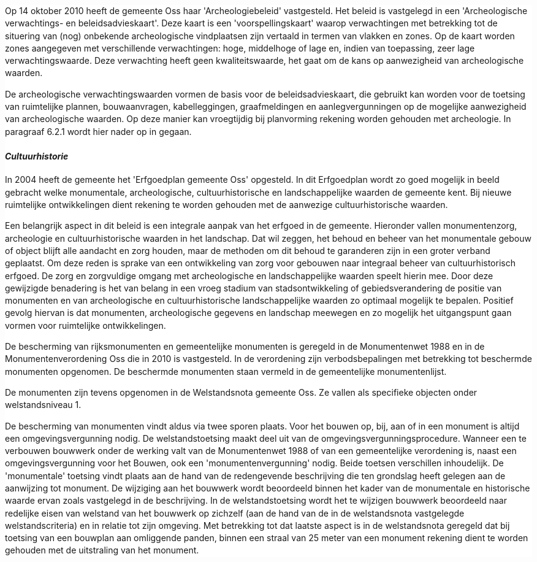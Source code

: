Op 14 oktober 2010 heeft de gemeente Oss haar 'Archeologiebeleid' vastgesteld. Het beleid is vastgelegd in een 'Archeologische verwachtings- en beleidsadvieskaart'. Deze kaart is een 'voorspellingskaart' waarop verwachtingen met betrekking tot de situering van (nog) onbekende archeologische vindplaatsen zijn vertaald in termen van vlakken en zones. Op de kaart worden zones aangegeven met verschillende verwachtingen: hoge, middelhoge of lage en, indien van toepassing, zeer lage verwachtingswaarde. Deze verwachting heeft geen kwaliteitswaarde, het gaat om de kans op aanwezigheid van archeologische waarden.

De archeologische verwachtingswaarden vormen de basis voor de beleidsadvieskaart, die gebruikt kan worden voor de toetsing van ruimtelijke plannen, bouwaanvragen, kabelleggingen, graafmeldingen en aanlegvergunningen op de mogelijke aanwezigheid van archeologische waarden. Op deze manier kan vroegtijdig bij planvorming rekening worden gehouden met archeologie. In paragraaf 6.2.1 wordt hier nader op in gegaan.

#### *Cultuurhistorie*

In 2004 heeft de gemeente het 'Erfgoedplan gemeente Oss' opgesteld. In dit Erfgoedplan wordt zo goed mogelijk in beeld gebracht welke monumentale, archeologische, cultuurhistorische en landschappelijke waarden de gemeente kent. Bij nieuwe ruimtelijke ontwikkelingen dient rekening te worden gehouden met de aanwezige cultuurhistorische waarden.

Een belangrijk aspect in dit beleid is een integrale aanpak van het erfgoed in de gemeente. Hieronder vallen monumentenzorg, archeologie en cultuurhistorische waarden in het landschap. Dat wil zeggen, het behoud en beheer van het monumentale gebouw of object blijft alle aandacht en zorg houden, maar de methoden om dit behoud te garanderen zijn in een groter verband geplaatst. Om deze reden is sprake van een ontwikkeling van zorg voor gebouwen naar integraal beheer van cultuurhistorisch erfgoed. De zorg en zorgvuldige omgang met archeologische en landschappelijke waarden speelt hierin mee. Door deze gewijzigde benadering is het van belang in een vroeg stadium van stadsontwikkeling of gebiedsverandering de positie van monumenten en van archeologische en cultuurhistorische landschappelijke waarden zo optimaal mogelijk te bepalen. Positief gevolg hiervan is dat monumenten, archeologische gegevens en landschap meewegen en zo mogelijk het uitgangspunt gaan vormen voor ruimtelijke ontwikkelingen.

De bescherming van rijksmonumenten en gemeentelijke monumenten is geregeld in de Monumentenwet 1988 en in de Monumentenverordening Oss die in 2010 is vastgesteld. In de verordening zijn verbodsbepalingen met betrekking tot beschermde monumenten opgenomen. De beschermde monumenten staan vermeld in de gemeentelijke monumentenlijst.

De monumenten zijn tevens opgenomen in de Welstandsnota gemeente Oss. Ze vallen als specifieke objecten onder welstandsniveau 1.

De bescherming van monumenten vindt aldus via twee sporen plaats. Voor het bouwen op, bij, aan of in een monument is altijd een omgevingsvergunning nodig. De welstandstoetsing maakt deel uit van de omgevingsvergunningsprocedure. Wanneer een te verbouwen bouwwerk onder de werking valt van de Monumentenwet 1988 of van een gemeentelijke verordening is, naast een omgevingsvergunning voor het Bouwen, ook een 'monumentenvergunning' nodig. Beide toetsen verschillen inhoudelijk. De 'monumentale' toetsing vindt plaats aan de hand van de redengevende beschrijving die ten grondslag heeft gelegen aan de aanwijzing tot monument. De wijziging aan het bouwwerk wordt beoordeeld binnen het kader van de monumentale en historische waarde ervan zoals vastgelegd in de beschrijving. In de welstandstoetsing wordt het te wijzigen bouwwerk beoordeeld naar redelijke eisen van welstand van het bouwwerk op zichzelf (aan de hand van de in de welstandsnota vastgelegde welstandscriteria) en in relatie tot zijn omgeving. Met betrekking tot dat laatste aspect is in de welstandsnota geregeld dat bij toetsing van een bouwplan aan omliggende panden, binnen een straal van 25 meter van een monument rekening dient te worden gehouden met de uitstraling van het monument.
